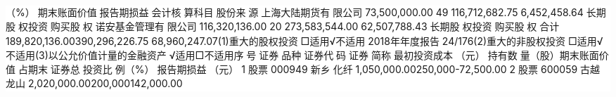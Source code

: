（%）
期末账面价值
报告期损益
会计核
算科目
股份来
源
上海大陆期货有
限公司
73,500,000.00
49
116,712,682.75
6,452,458.64
长期股
权投资
购买股
权
诺安基金管理有
限公司
116,320,136.00
20
273,583,544.00
62,507,788.43
长期股
权投资
购买股
权
合计
189,820,136.00390,296,226.75
68,960,247.07(1)重大的股权投资
□适用√不适用
2018年年度报告
24/176(2)重大的非股权投资
□适用√不适用(3)以公允价值计量的金融资产
√适用□不适用序
号
证券
品种
证券代
码
证券
简称
最初投资成本
（元）
持有数
量（股）期末账面价值
占期末
证券总
投资比
例（%）
报告期损益
（元）
1
股票
000949
新乡
化纤
1,050,000.00250,000-72,500.00
2
股票
600059
古越
龙山
2,020,000.00200,000142,000.00